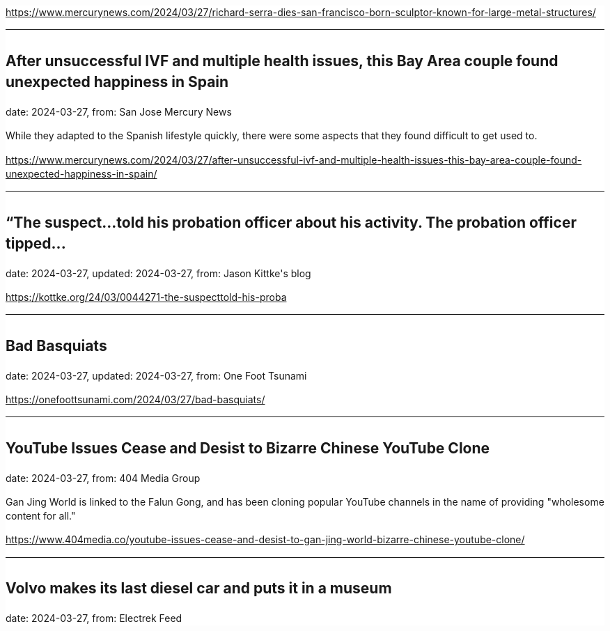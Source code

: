 <https://www.mercurynews.com/2024/03/27/richard-serra-dies-san-francisco-born-sculptor-known-for-large-metal-structures/>

---

## After unsuccessful IVF and multiple health issues, this Bay Area couple found unexpected happiness in Spain

date: 2024-03-27, from: San Jose Mercury News

While they adapted to the Spanish lifestyle quickly, there were some aspects that they found difficult to get used to. 

<https://www.mercurynews.com/2024/03/27/after-unsuccessful-ivf-and-multiple-health-issues-this-bay-area-couple-found-unexpected-happiness-in-spain/>

---

##  &#8220;The suspect&#8230;told his probation officer about his activity. The probation officer tipped... 

date: 2024-03-27, updated: 2024-03-27, from: Jason Kittke's blog

 

<https://kottke.org/24/03/0044271-the-suspecttold-his-proba>

---

## Bad Basquiats

date: 2024-03-27, updated: 2024-03-27, from: One Foot Tsunami

 

<https://onefoottsunami.com/2024/03/27/bad-basquiats/>

---

## YouTube Issues Cease and Desist to Bizarre Chinese YouTube Clone

date: 2024-03-27, from: 404 Media Group

Gan Jing World is linked to the Falun Gong, and has been cloning popular YouTube channels in the name of providing "wholesome content for all." 

<https://www.404media.co/youtube-issues-cease-and-desist-to-gan-jing-world-bizarre-chinese-youtube-clone/>

---

## Volvo makes its last diesel car and puts it in a museum

date: 2024-03-27, from: Electrek Feed
